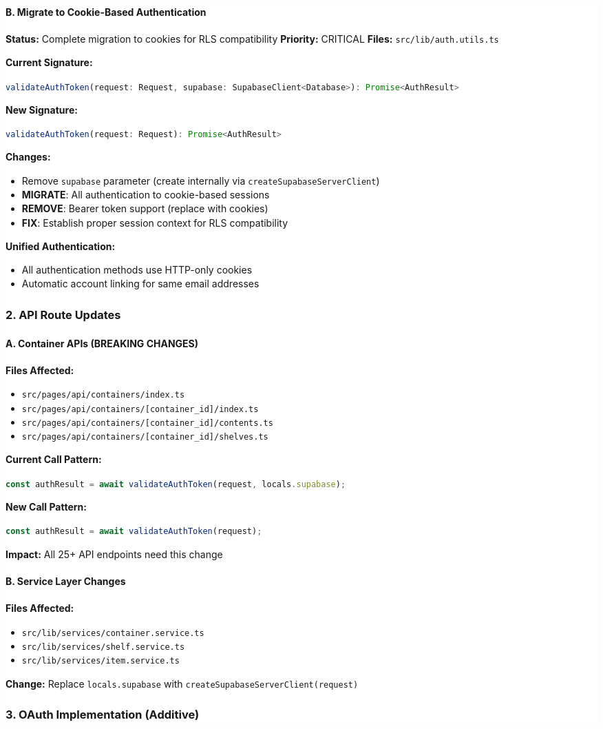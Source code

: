 #### B. Migrate to Cookie-Based Authentication
**Status:** Complete migration to cookies for RLS compatibility
**Priority:** CRITICAL
**Files:** `src/lib/auth.utils.ts`

**Current Signature:**
```typescript
validateAuthToken(request: Request, supabase: SupabaseClient<Database>): Promise<AuthResult>
```

**New Signature:**
```typescript
validateAuthToken(request: Request): Promise<AuthResult>
```

**Changes:**
- Remove `supabase` parameter (create internally via `createSupabaseServerClient`)
- **MIGRATE**: All authentication to cookie-based sessions
- **REMOVE**: Bearer token support (replace with cookies)
- **FIX**: Establish proper session context for RLS compatibility

**Unified Authentication:**
- All authentication methods use HTTP-only cookies
- Automatic account linking for same email addresses

### 2. **API Route Updates**

#### A. Container APIs (BREAKING CHANGES)
**Files Affected:**
- `src/pages/api/containers/index.ts`
- `src/pages/api/containers/[container_id]/index.ts`
- `src/pages/api/containers/[container_id]/contents.ts`
- `src/pages/api/containers/[container_id]/shelves.ts`

**Current Call Pattern:**
```typescript
const authResult = await validateAuthToken(request, locals.supabase);
```

**New Call Pattern:**
```typescript
const authResult = await validateAuthToken(request);
```

**Impact:** All 25+ API endpoints need this change

#### B. Service Layer Changes
**Files Affected:**
- `src/lib/services/container.service.ts`
- `src/lib/services/shelf.service.ts`
- `src/lib/services/item.service.ts`

**Change:** Replace `locals.supabase` with `createSupabaseServerClient(request)`

### 3. **OAuth Implementation (Additive)**
